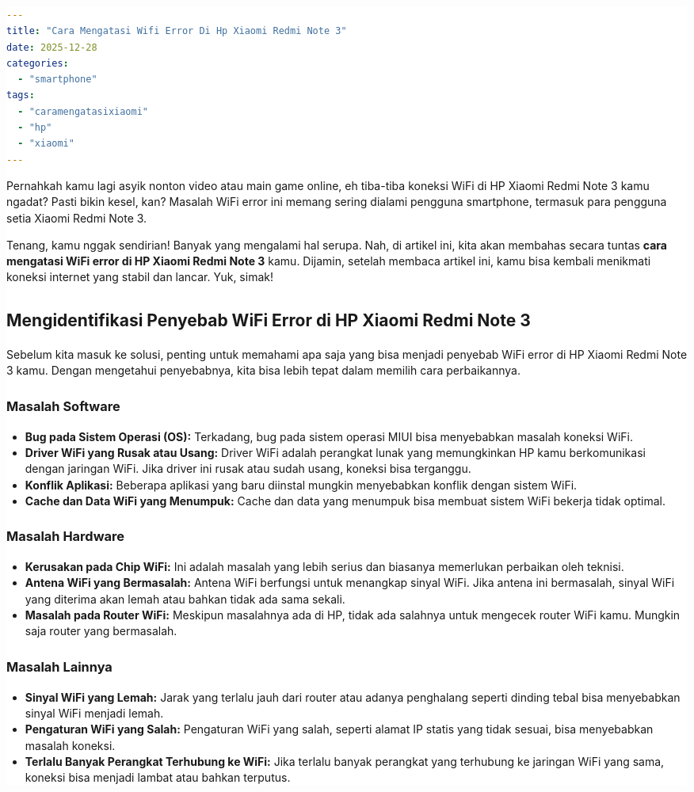 ```yaml
---
title: "Cara Mengatasi Wifi Error Di Hp Xiaomi Redmi Note 3"
date: 2025-12-28
categories: 
  - "smartphone"
tags: 
  - "caramengatasixiaomi"
  - "hp"
  - "xiaomi"
---
```


Pernahkah kamu lagi asyik nonton video atau main game online, eh tiba-tiba koneksi WiFi di HP Xiaomi Redmi Note 3 kamu ngadat? Pasti bikin kesel, kan? Masalah WiFi error ini memang sering dialami pengguna smartphone, termasuk para pengguna setia Xiaomi Redmi Note 3.

Tenang, kamu nggak sendirian! Banyak yang mengalami hal serupa. Nah, di artikel ini, kita akan membahas secara tuntas **cara mengatasi WiFi error di HP Xiaomi Redmi Note 3** kamu. Dijamin, setelah membaca artikel ini, kamu bisa kembali menikmati koneksi internet yang stabil dan lancar. Yuk, simak!

## Mengidentifikasi Penyebab WiFi Error di HP Xiaomi Redmi Note 3

Sebelum kita masuk ke solusi, penting untuk memahami apa saja yang bisa menjadi penyebab WiFi error di HP Xiaomi Redmi Note 3 kamu. Dengan mengetahui penyebabnya, kita bisa lebih tepat dalam memilih cara perbaikannya.

### Masalah Software

- **Bug pada Sistem Operasi (OS):** Terkadang, bug pada sistem operasi MIUI bisa menyebabkan masalah koneksi WiFi.
- **Driver WiFi yang Rusak atau Usang:** Driver WiFi adalah perangkat lunak yang memungkinkan HP kamu berkomunikasi dengan jaringan WiFi. Jika driver ini rusak atau sudah usang, koneksi bisa terganggu.
- **Konflik Aplikasi:** Beberapa aplikasi yang baru diinstal mungkin menyebabkan konflik dengan sistem WiFi.
- **Cache dan Data WiFi yang Menumpuk:** Cache dan data yang menumpuk bisa membuat sistem WiFi bekerja tidak optimal.

### Masalah Hardware

- **Kerusakan pada Chip WiFi:** Ini adalah masalah yang lebih serius dan biasanya memerlukan perbaikan oleh teknisi.
- **Antena WiFi yang Bermasalah:** Antena WiFi berfungsi untuk menangkap sinyal WiFi. Jika antena ini bermasalah, sinyal WiFi yang diterima akan lemah atau bahkan tidak ada sama sekali.
- **Masalah pada Router WiFi:** Meskipun masalahnya ada di HP, tidak ada salahnya untuk mengecek router WiFi kamu. Mungkin saja router yang bermasalah.

### Masalah Lainnya

- **Sinyal WiFi yang Lemah:** Jarak yang terlalu jauh dari router atau adanya penghalang seperti dinding tebal bisa menyebabkan sinyal WiFi menjadi lemah.
- **Pengaturan WiFi yang Salah:** Pengaturan WiFi yang salah, seperti alamat IP statis yang tidak sesuai, bisa menyebabkan masalah koneksi.
- **Terlalu Banyak Perangkat Terhubung ke WiFi:** Jika terlalu banyak perangkat yang terhubung ke jaringan WiFi yang sama, koneksi bisa menjadi lambat atau bahkan terputus.
